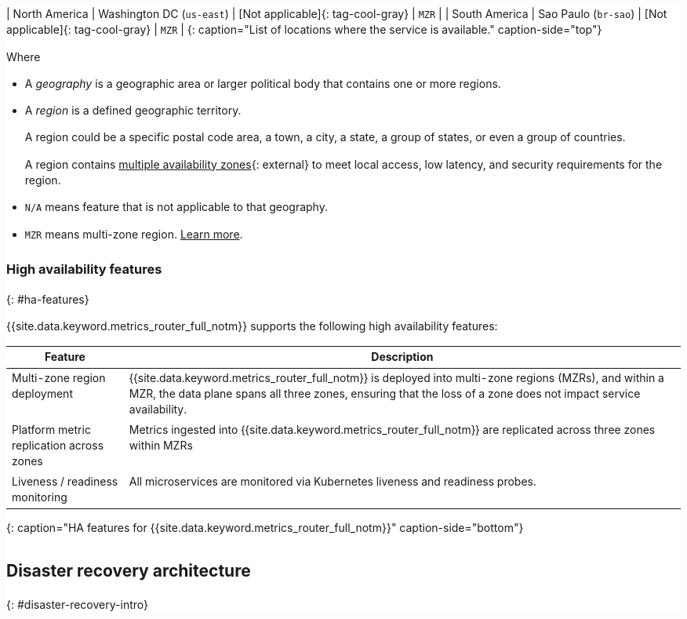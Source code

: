 | North America       | Washington DC (`us-east`)   | [Not applicable]{: tag-cool-gray}        | `MZR`     |
| South America       | Sao Paulo (`br-sao`)   | [Not applicable]{: tag-cool-gray}        | `MZR`     |
{: caption="List of locations where the service is available." caption-side="top"}



Where
* A *geography* is a geographic area or larger political body that contains one or more regions.
* A *region* is a defined geographic territory.

    A region could be a specific postal code area, a town, a city, a state, a group of states, or even a group of countries.

    A region contains [multiple availability zones](https://www.ibm.com/solutions/cloud-data-centers){: external} to meet local access, low latency, and security requirements for the region.

* `N/A` means feature that is not applicable to that geography.
* `MZR` means multi-zone region. [Learn more](/docs/overview?topic=overview-locations#table-mzr).

### High availability features
{: #ha-features}

{{site.data.keyword.metrics_router_full_notm}} supports the following high availability features:



| Feature | Description |
| -------------- | -------------- |
| Multi-zone region deployment | {{site.data.keyword.metrics_router_full_notm}} is deployed into multi-zone regions (MZRs), and within a MZR, the data plane spans all three zones, ensuring that the loss of a zone does not impact service availability. |
| Platform metric replication across zones | Metrics ingested into {{site.data.keyword.metrics_router_full_notm}} are replicated across three zones within MZRs |
| Liveness / readiness monitoring | All microservices are monitored via Kubernetes liveness and readiness probes.
{: caption="HA features for {{site.data.keyword.metrics_router_full_notm}}" caption-side="bottom"}



## Disaster recovery architecture
{: #disaster-recovery-intro}
